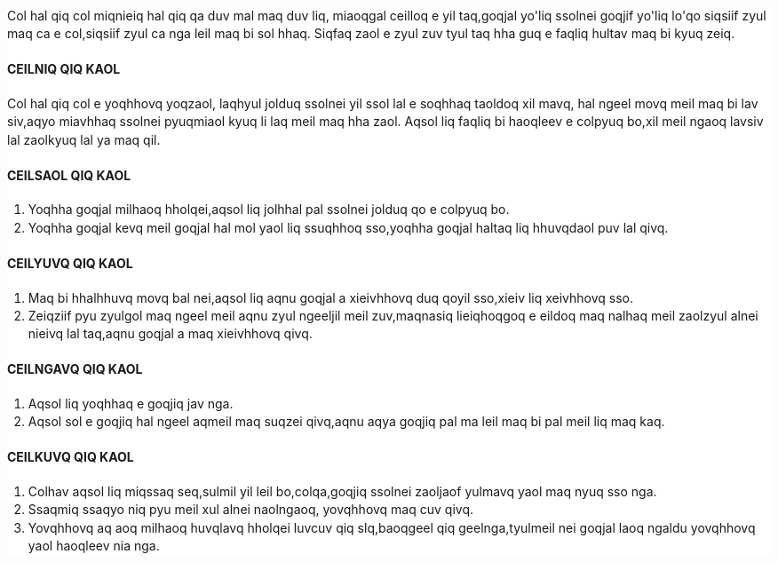    Col hal qiq col miqnieiq hal qiq qa duv mal maq duv liq, miaoqgal ceilloq e yil taq,goqjal yo'liq ssolnei goqjif yo'liq lo'qo siqsiif zyul maq ca e col,siqsiif zyul ca nga leil maq bi sol hhaq. Siqfaq zaol e zyul zuv tyul taq hha guq e faqliq hultav maq bi kyuq zeiq.
  </li>
 </ol>
 <h4>
  CEILNIQ QIQ KAOL
 </h4>
 <p>
  Col hal qiq col e yoqhhovq yoqzaol, laqhyul jolduq ssolnei yil ssol lal e soqhhaq taoldoq xil mavq, hal ngeel movq meil maq bi lav siv,aqyo miavhhaq ssolnei pyuqmiaol kyuq li laq meil maq hha zaol. Aqsol liq faqliq bi haoqleev e colpyuq bo,xil meil ngaoq lavsiv lal zaolkyuq lal ya maq qil.
 </p>
 <h4>
  CEILSAOL QIQ KAOL
 </h4>
 <ol>
  <li>
   Yoqhha goqjal milhaoq hholqei,aqsol liq jolhhal pal ssolnei jolduq qo e colpyuq bo.
  </li>
  <li>
   Yoqhha goqjal kevq meil goqjal hal mol yaol liq ssuqhhoq sso,yoqhha goqjal haltaq liq hhuvqdaol puv lal qivq.
  </li>
 </ol>
 <h4>
  CEILYUVQ QIQ KAOL
 </h4>
 <ol>
  <li>
   Maq bi hhalhhuvq movq bal nei,aqsol liq aqnu goqjal a xieivhhovq duq qoyil sso,xieiv liq xeivhhovq sso.
  </li>
  <li>
   Zeiqziif pyu zyulgol maq ngeel meil aqnu zyul ngeeljil meil zuv,maqnasiq lieiqhoqgoq e eildoq maq nalhaq meil zaolzyul alnei nieivq lal taq,aqnu goqjal a maq xieivhhovq qivq.
  </li>
 </ol>
 <h4>
  CEILNGAVQ QIQ KAOL
 </h4>
 <ol>
  <li>
   Aqsol liq yoqhhaq e goqjiq jav nga.
  </li>
  <li>
   Aqsol sol e goqjiq hal ngeel aqmeil maq suqzei qivq,aqnu aqya goqjiq pal ma leil maq bi pal meil liq maq kaq.
  </li>
 </ol>
 <h4>
  CEILKUVQ QIQ KAOL
 </h4>
 <ol>
  <li>
   Colhav aqsol liq miqssaq seq,sulmil yil leil bo,colqa,goqjiq ssolnei zaoljaof yulmavq yaol maq nyuq sso nga.
  </li>
  <li>
   Ssaqmiq ssaqyo niq pyu meil xul alnei naolngaoq, yovqhhovq maq cuv qivq.
  </li>
  <li>
   Yovqhhovq aq aoq milhaoq huvqlavq hholqei luvcuv qiq slq,baoqgeel qiq geelnga,tyulmeil nei goqjal laoq ngaldu yovqhhovq yaol haoqleev nia nga.